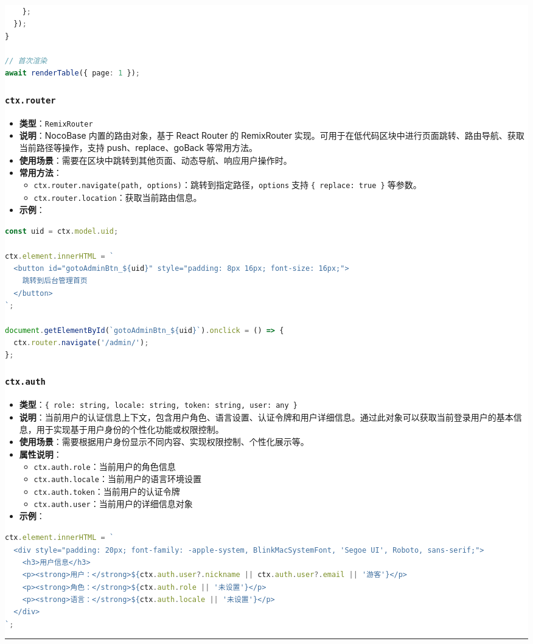 ```ts
    };
  });
}

// 首次渲染
await renderTable({ page: 1 });
```

### `ctx.router`

* **类型**：`RemixRouter`
* **说明**：NocoBase 内置的路由对象，基于 React Router 的 RemixRouter 实现。可用于在低代码区块中进行页面跳转、路由导航、获取当前路径等操作，支持 push、replace、goBack 等常用方法。
* **使用场景**：需要在区块中跳转到其他页面、动态导航、响应用户操作时。
* **常用方法**：
  - `ctx.router.navigate(path, options)`：跳转到指定路径，`options` 支持 `{ replace: true }` 等参数。
  - `ctx.router.location`：获取当前路由信息。
* **示例**：

```js
const uid = ctx.model.uid;

ctx.element.innerHTML = `
  <button id="gotoAdminBtn_${uid}" style="padding: 8px 16px; font-size: 16px;">
    跳转到后台管理首页
  </button>
`;

document.getElementById(`gotoAdminBtn_${uid}`).onclick = () => {
  ctx.router.navigate('/admin/');
};
```

### `ctx.auth`

* **类型**：`{ role: string, locale: string, token: string, user: any }`
* **说明**：当前用户的认证信息上下文，包含用户角色、语言设置、认证令牌和用户详细信息。通过此对象可以获取当前登录用户的基本信息，用于实现基于用户身份的个性化功能或权限控制。
* **使用场景**：需要根据用户身份显示不同内容、实现权限控制、个性化展示等。
* **属性说明**：
  - `ctx.auth.role`：当前用户的角色信息
  - `ctx.auth.locale`：当前用户的语言环境设置
  - `ctx.auth.token`：当前用户的认证令牌
  - `ctx.auth.user`：当前用户的详细信息对象
* **示例**：

```js
ctx.element.innerHTML = `
  <div style="padding: 20px; font-family: -apple-system, BlinkMacSystemFont, 'Segoe UI', Roboto, sans-serif;">
    <h3>用户信息</h3>
    <p><strong>用户：</strong>${ctx.auth.user?.nickname || ctx.auth.user?.email || '游客'}</p>
    <p><strong>角色：</strong>${ctx.auth.role || '未设置'}</p>
    <p><strong>语言：</strong>${ctx.auth.locale || '未设置'}</p>
  </div>
`;
```

---